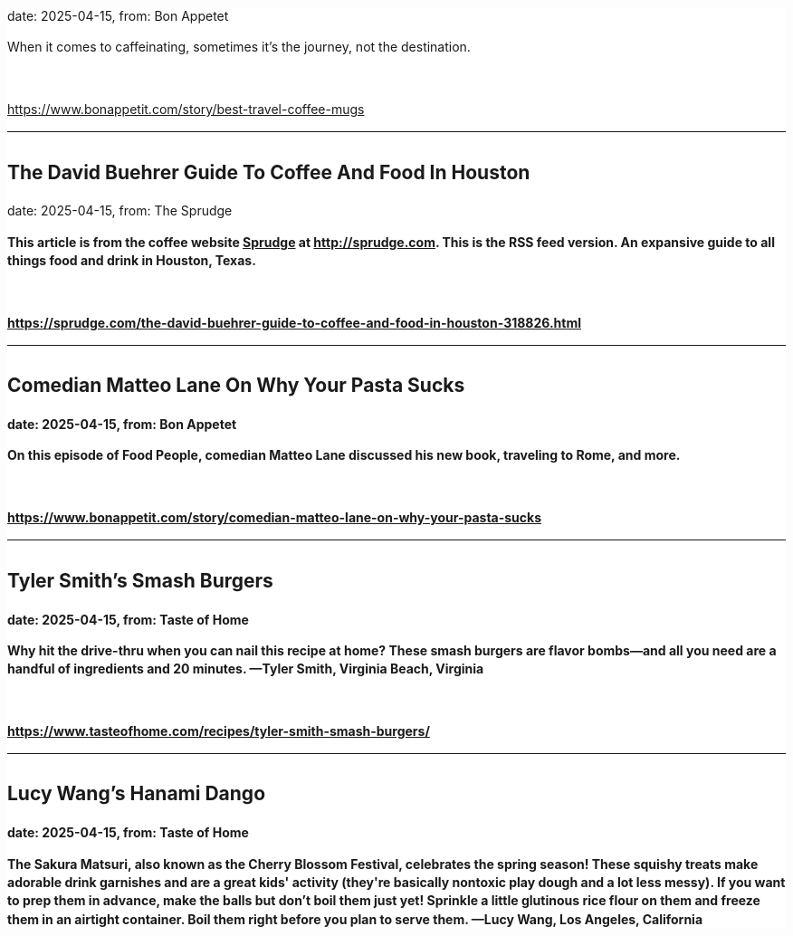 date: 2025-04-15, from: Bon Appetet

When it comes to caffeinating, sometimes it’s the journey, not the destination. 

<br> 

<https://www.bonappetit.com/story/best-travel-coffee-mugs>

---

## The David Buehrer Guide To Coffee And Food In Houston

date: 2025-04-15, from: The Sprudge

<strong>This article is from the coffee website <a href="http://sprudge.com">Sprudge</a> at <a href="http://sprudge.com">http://sprudge.com</a>. This is the RSS feed version. An expansive guide to all things food and drink in Houston, Texas. 

<br> 

<https://sprudge.com/the-david-buehrer-guide-to-coffee-and-food-in-houston-318826.html>

---

## Comedian Matteo Lane On Why Your Pasta Sucks

date: 2025-04-15, from: Bon Appetet

On this episode of Food People, comedian Matteo Lane discussed his new book, traveling to Rome, and more. 

<br> 

<https://www.bonappetit.com/story/comedian-matteo-lane-on-why-your-pasta-sucks>

---

## Tyler Smith’s Smash Burgers

date: 2025-04-15, from: Taste of Home

Why hit the drive-thru when you can nail this recipe at home? These smash burgers are flavor bombs—and all you need are a handful of ingredients and 20 minutes. —Tyler Smith, Virginia Beach, Virginia 

<br> 

<https://www.tasteofhome.com/recipes/tyler-smith-smash-burgers/>

---

## Lucy Wang’s Hanami Dango

date: 2025-04-15, from: Taste of Home

The Sakura Matsuri, also known as the Cherry Blossom Festival, celebrates the spring season! These squishy treats make adorable drink garnishes and are a great kids' activity (they're basically nontoxic play dough and a lot less messy). If you want to prep them in advance, make the balls but don’t boil them just yet! Sprinkle a little glutinous rice flour on them and freeze them in an airtight container. Boil them right before you plan to serve them. —Lucy Wang, Los Angeles, California 
